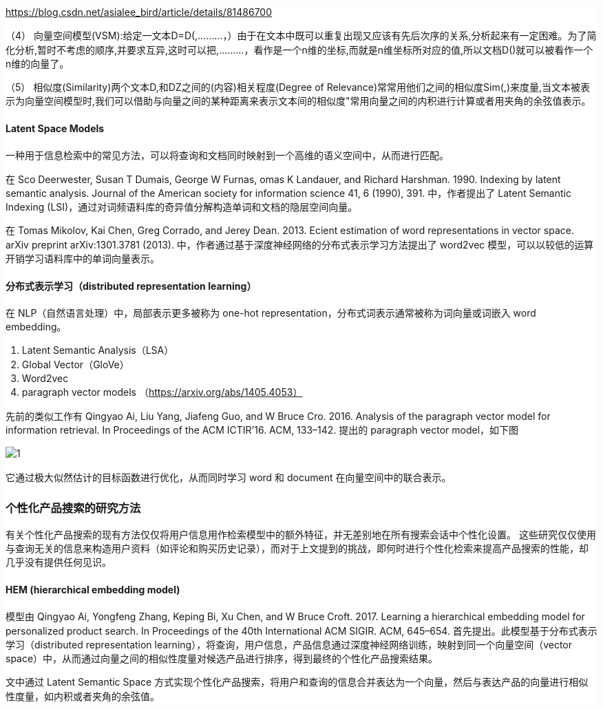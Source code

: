 https://blog.csdn.net/asialee_bird/article/details/81486700

（4） 向量空间模型(VSM):给定一文本D=D(,………，）由于在文本中既可以重复出现又应该有先后次序的关系,分析起来有一定困难。为了简化分析,暂时不考虑的顺序,并要求互异,这时可以把,………，看作是一个n维的坐标,而就是n维坐标所对应的值,所以文档D()就可以被看作一个n维的向量了。

（5） 相似度(Similarity)两个文本D,和DZ之间的(内容)相关程度(Degree of Relevance)常常用他们之间的相似度Sim(,)来度量,当文本被表示为向量空间模型时,我们可以借助与向量之间的某种距离来表示文本间的相似度"常用向量之间的内积进行计算或者用夹角的余弦值表示。



#### Latent Space Models

一种用于信息检索中的常见方法，可以将查询和文档同时映射到一个高维的语义空间中，从而进行匹配。

在 Sco Deerwester, Susan T Dumais, George W Furnas, omas K Landauer, and Richard Harshman. 1990. Indexing by latent semantic analysis. Journal of the American society for information science 41, 6 (1990), 391. 中，作者提出了 Latent Semantic Indexing (LSI)，通过对词频语料库的奇异值分解构造单词和文档的隐层空间向量。

在 Tomas Mikolov, Kai Chen, Greg Corrado, and Jerey Dean. 2013. Ecient estimation of word representations in vector space. arXiv preprint arXiv:1301.3781 (2013). 中，作者通过基于深度神经网络的分布式表示学习方法提出了 word2vec 模型，可以以较低的运算开销学习语料库中的单词向量表示。



#### 分布式表示学习（distributed representation learning）

在 NLP（自然语言处理）中，局部表示更多被称为 one-hot representation，分布式词表示通常被称为词向量或词嵌入 word embedding。

1. Latent Semantic Analysis（LSA）
2. Global Vector（GloVe）
3. Word2vec
4. paragraph vector models （https://arxiv.org/abs/1405.4053）



先前的类似工作有 Qingyao Ai, Liu Yang, Jiafeng Guo, and W Bruce Cro. 2016. Analysis of the paragraph vector model for information retrieval. In Proceedings of the ACM ICTIR’16. ACM, 133–142. 提出的 paragraph vector model，如下图

![1](/Users/hansen/Downloads/Final_Project/Assets/1.jpg)

它通过极大似然估计的目标函数进行优化，从而同时学习 word 和 document 在向量空间中的联合表示。



### 个性化产品搜索的研究方法

有关个性化产品搜索的现有方法仅仅将用户信息用作检索模型中的额外特征，并无差别地在所有搜索会话中个性化设置。 这些研究仅仅使用与查询无关的信息来构造用户资料（如评论和购买历史记录），而对于上文提到的挑战，即何时进行个性化检索来提高产品搜索的性能，却几乎没有提供任何见识。

#### HEM (hierarchical embedding model)

模型由 Qingyao Ai, Yongfeng Zhang, Keping Bi, Xu Chen, and W Bruce Croft. 2017. Learning a hierarchical embedding model for personalized product search. In Proceedings of the 40th International ACM SIGIR. ACM, 645–654. 首先提出。此模型基于分布式表示学习（distributed representation learning），将查询，用户信息，产品信息通过深度神经网络训练，映射到同一个向量空间（vector space）中，从而通过向量之间的相似性度量对候选产品进行排序，得到最终的个性化产品搜索结果。

文中通过 Latent Semantic Space 方式实现个性化产品搜索，将用户和查询的信息合并表达为一个向量，然后与表达产品的向量进行相似性度量，如内积或者夹角的余弦值。


